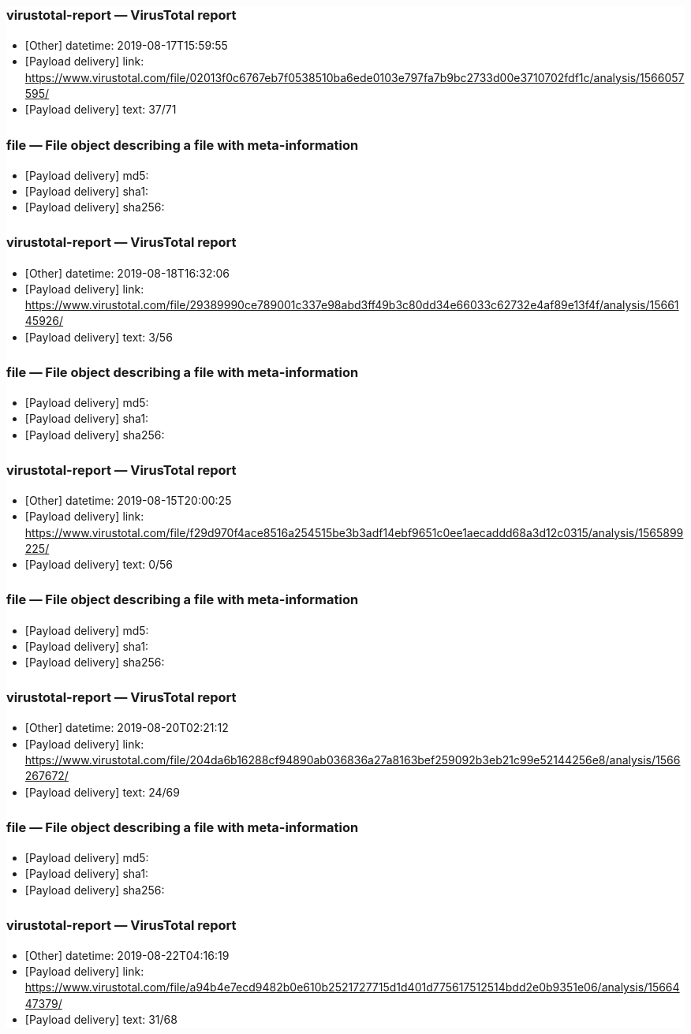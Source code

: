 ### virustotal-report — VirusTotal report
* [Other] datetime: 2019-08-17T15:59:55
* [Payload delivery] link: https://www.virustotal.com/file/02013f0c6767eb7f0538510ba6ede0103e797fa7b9bc2733d00e3710702fdf1c/analysis/1566057595/
* [Payload delivery] text: 37/71

### file — File object describing a file with meta-information
* [Payload delivery] md5: <md5>
* [Payload delivery] sha1: <sha1>
* [Payload delivery] sha256: <sha256>

### virustotal-report — VirusTotal report
* [Other] datetime: 2019-08-18T16:32:06
* [Payload delivery] link: https://www.virustotal.com/file/29389990ce789001c337e98abd3ff49b3c80dd34e66033c62732e4af89e13f4f/analysis/1566145926/
* [Payload delivery] text: 3/56

### file — File object describing a file with meta-information
* [Payload delivery] md5: <md5>
* [Payload delivery] sha1: <sha1>
* [Payload delivery] sha256: <sha256>

### virustotal-report — VirusTotal report
* [Other] datetime: 2019-08-15T20:00:25
* [Payload delivery] link: https://www.virustotal.com/file/f29d970f4ace8516a254515be3b3adf14ebf9651c0ee1aecaddd68a3d12c0315/analysis/1565899225/
* [Payload delivery] text: 0/56

### file — File object describing a file with meta-information
* [Payload delivery] md5: <md5>
* [Payload delivery] sha1: <sha1>
* [Payload delivery] sha256: <sha256>

### virustotal-report — VirusTotal report
* [Other] datetime: 2019-08-20T02:21:12
* [Payload delivery] link: https://www.virustotal.com/file/204da6b16288cf94890ab036836a27a8163bef259092b3eb21c99e52144256e8/analysis/1566267672/
* [Payload delivery] text: 24/69

### file — File object describing a file with meta-information
* [Payload delivery] md5: <md5>
* [Payload delivery] sha1: <sha1>
* [Payload delivery] sha256: <sha256>

### virustotal-report — VirusTotal report
* [Other] datetime: 2019-08-22T04:16:19
* [Payload delivery] link: https://www.virustotal.com/file/a94b4e7ecd9482b0e610b2521727715d1d401d775617512514bdd2e0b9351e06/analysis/1566447379/
* [Payload delivery] text: 31/68
